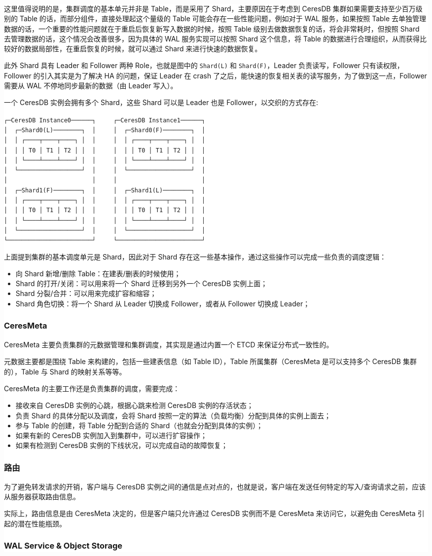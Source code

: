 这里值得说明的是，集群调度的基本单元并非是 Table，而是采用了 Shard，主要原因在于考虑到 CeresDB 集群如果需要支持至少百万级别的 Table 的话，而部分组件，直接处理起这个量级的 Table 可能会存在一些性能问题，例如对于 WAL 服务，如果按照 Table 去单独管理数据的话，一个重要的性能问题就在于重启后恢复新写入数据的时候，按照 Table 级别去做数据恢复的话，将会非常耗时，但按照 Shard 去管理数据的话，这个情况会改善很多，因为具体的 WAL 服务实现可以按照 Shard 这个信息，将 Table 的数据进行合理组织，从而获得比较好的数据局部性，在重启恢复的时候，就可以通过 Shard 来进行快速的数据恢复。

此外 Shard 具有 Leader 和 Follower 两种 Role，也就是图中的 `Shard(L)` 和 `Shard(F)`，Leader 负责读写，Follower 只有读权限，Follower 的引入其实是为了解决 HA 的问题，保证 Leader 在 crash 了之后，能快速的恢复相关表的读写服务，为了做到这一点，Follower 需要从 WAL 不停地同步最新的数据（由 Leader 写入）。

一个 CeresDB 实例会拥有多个 Shard，这些 Shard 可以是 Leader 也是 Follower，以交织的方式存在:

```plaintext
┌─CeresDB Instance0──────┐     ┌─CeresDB Instance1──────┐
│  ┌─Shard0(L)────────┐  │     │  ┌─Shard0(F)────────┐  │
│  │ ┌────┬────┬────┐ │  │     │  │ ┌────┬────┬────┐ │  │
│  │ │ T0 │ T1 │ T2 │ │  │     │  │ │ T0 │ T1 │ T2 │ │  │
│  │ └────┴────┴────┘ │  │     │  │ └────┴────┴────┘ │  │
│  └──────────────────┘  │     │  └──────────────────┘  │
│                        │     │                        │
│  ┌─Shard1(F)────────┐  │     │  ┌─Shard1(L)────────┐  │
│  │ ┌────┬────┬────┐ │  │     │  │ ┌────┬────┬────┐ │  │
│  │ │ T0 │ T1 │ T2 │ │  │     │  │ │ T0 │ T1 │ T2 │ │  │
│  │ └────┴────┴────┘ │  │     │  │ └────┴────┴────┘ │  │
│  └──────────────────┘  │     │  └──────────────────┘  │
└────────────────────────┘     └────────────────────────┘
```

上面提到集群的基本调度单元是 Shard，因此对于 Shard 存在这一些基本操作，通过这些操作可以完成一些负责的调度逻辑：

- 向 Shard 新增/删除 Table：在建表/删表的时候使用；
- Shard 的打开/关闭：可以用来将一个 Shard 迁移到另外一个 CeresDB 实例上面；
- Shard 分裂/合并：可以用来完成扩容和缩容；
- Shard 角色切换：将一个 Shard 从 Leader 切换成 Follower，或者从 Follower 切换成 Leader；

### CeresMeta

CeresMeta 主要负责集群的元数据管理和集群调度，其实现是通过内置一个 ETCD 来保证分布式一致性的。

元数据主要都是围绕 Table 来构建的，包括一些建表信息（如 Table ID），Table 所属集群（CeresMeta 是可以支持多个 CeresDB 集群的），Table 与 Shard 的映射关系等等。

CeresMeta 的主要工作还是负责集群的调度，需要完成：

- 接收来自 CeresDB 实例的心跳，根据心跳来检测 CeresDB 实例的存活状态；
- 负责 Shard 的具体分配以及调度，会将 Shard 按照一定的算法（负载均衡）分配到具体的实例上面去；
- 参与 Table 的创建，将 Table 分配到合适的 Shard（也就会分配到具体的实例）；
- 如果有新的 CeresDB 实例加入到集群中，可以进行扩容操作；
- 如果有检测到 CeresDB 实例的下线状况，可以完成自动的故障恢复；

### 路由

为了避免转发请求的开销，客户端与 CeresDB 实例之间的通信是点对点的，也就是说，客户端在发送任何特定的写入/查询请求之前，应该从服务器获取路由信息。

实际上，路由信息是由 CeresMeta 决定的，但是客户端只允许通过 CeresDB 实例而不是 CeresMeta 来访问它，以避免由 CeresMeta 引起的潜在性能瓶颈。

### WAL Service & Object Storage
